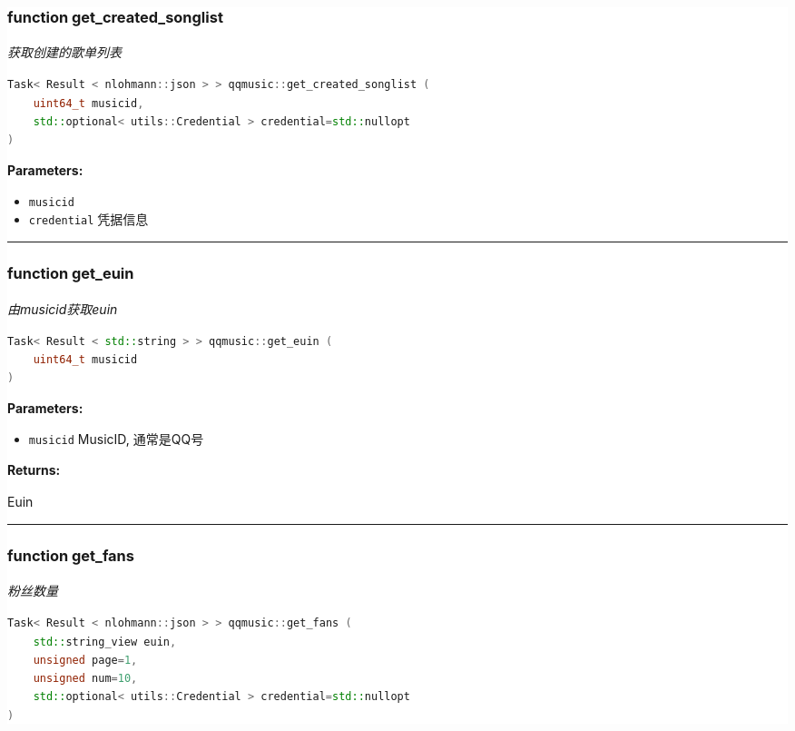 

### function get\_created\_songlist 

_获取创建的歌单列表_ 
```C++
Task< Result < nlohmann::json > > qqmusic::get_created_songlist (
    uint64_t musicid,
    std::optional< utils::Credential > credential=std::nullopt
) 
```





**Parameters:**


* `musicid` 
* `credential` 凭据信息 




        

<hr>



### function get\_euin 

_由musicid获取euin_ 
```C++
Task< Result < std::string > > qqmusic::get_euin (
    uint64_t musicid
) 
```





**Parameters:**


* `musicid` MusicID, 通常是QQ号



**Returns:**

Euin 





        

<hr>



### function get\_fans 

_粉丝数量_ 
```C++
Task< Result < nlohmann::json > > qqmusic::get_fans (
    std::string_view euin,
    unsigned page=1,
    unsigned num=10,
    std::optional< utils::Credential > credential=std::nullopt
) 
```
